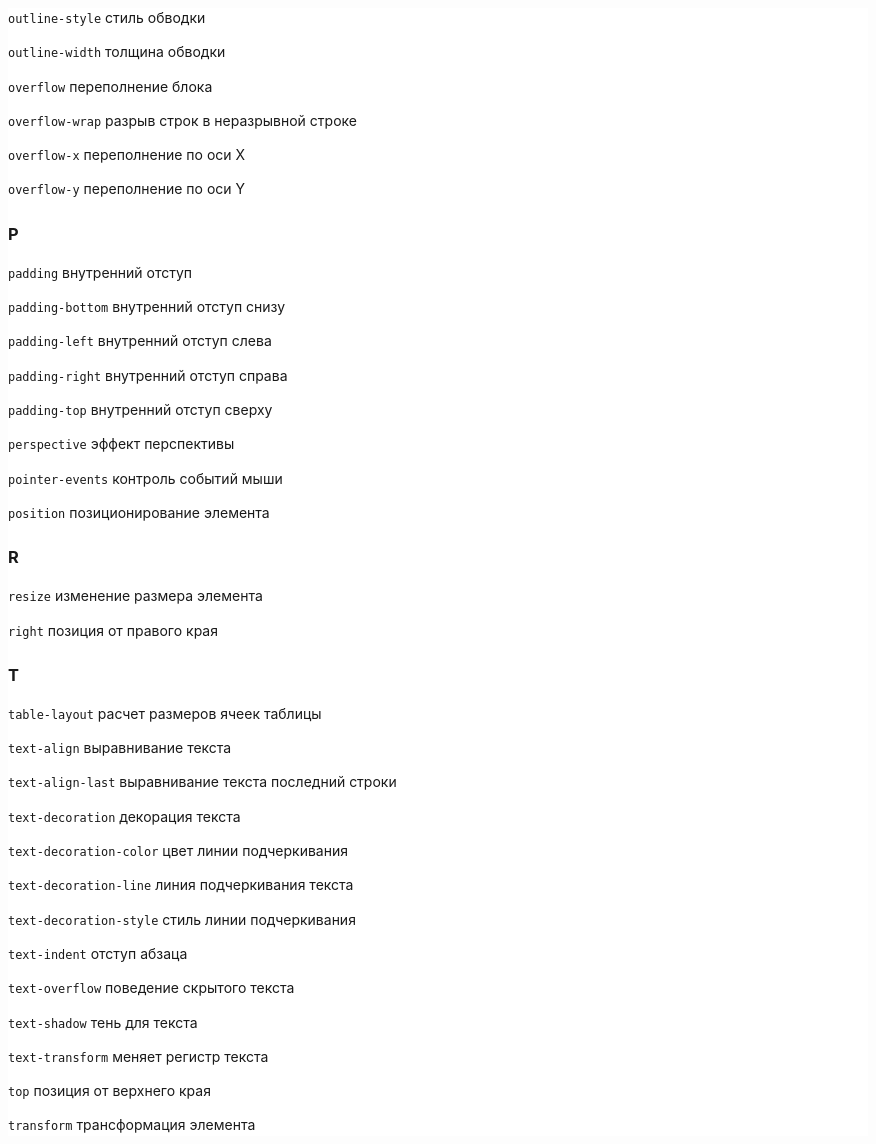 `outline-style` стиль обводки

`outline-width` толщина обводки

`overflow` переполнение блока

`overflow-wrap` разрыв строк в неразрывной строке

`overflow-x` переполнение по оси X

`overflow-y` переполнение по оси Y

### P

`padding` внутренний отступ

`padding-bottom` внутренний отступ снизу

`padding-left` внутренний отступ слева

`padding-right` внутренний отступ справа

`padding-top` внутренний отступ сверху

`perspective` эффект перспективы 

`pointer-events` контроль событий мыши

`position` позиционирование элемента

### R

`resize` изменение размера элемента

`right` позиция от правого края

### T

`table-layout` расчет размеров ячеек таблицы

`text-align` выравнивание текста

`text-align-last` выравнивание текста последний строки

`text-decoration` декорация текста

`text-decoration-color` цвет линии подчеркивания

`text-decoration-line` линия подчеркивания текста

`text-decoration-style` стиль линии подчеркивания

`text-indent` отступ абзаца

`text-overflow` поведение скрытого текста

`text-shadow` тень для текста

`text-transform` меняет регистр текста

`top` позиция от верхнего края

`transform` трансформация элемента
